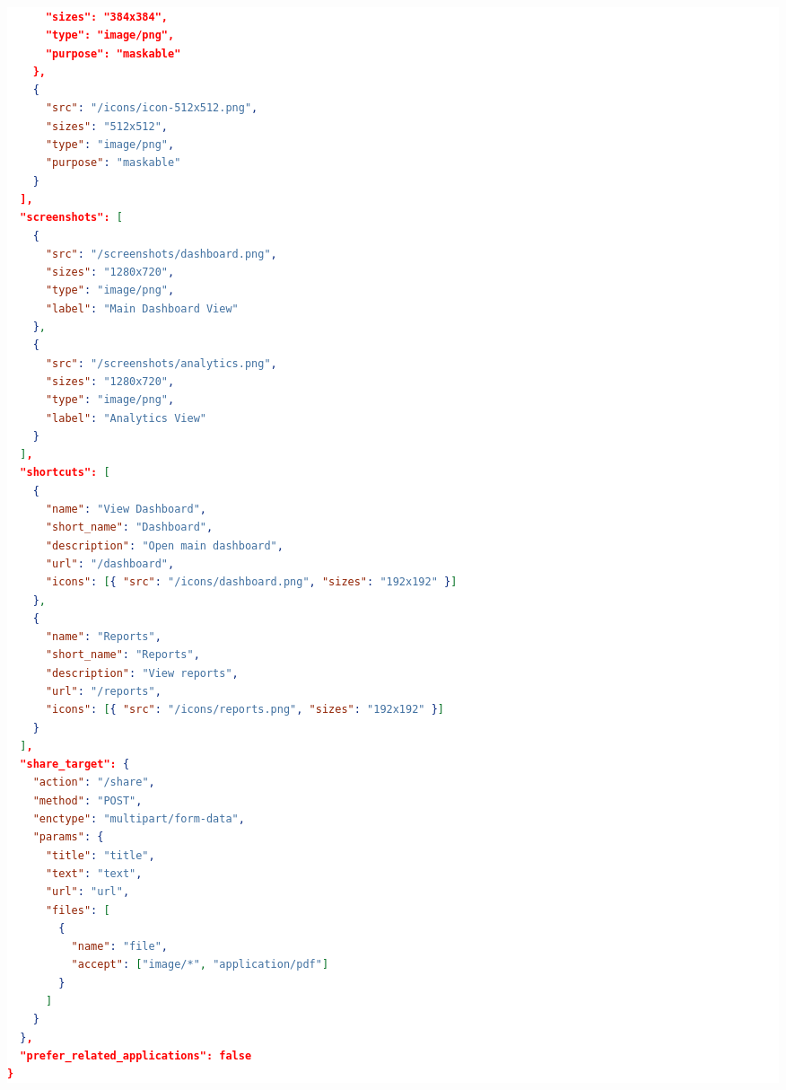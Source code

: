 ```json
      "sizes": "384x384",
      "type": "image/png",
      "purpose": "maskable"
    },
    {
      "src": "/icons/icon-512x512.png",
      "sizes": "512x512",
      "type": "image/png",
      "purpose": "maskable"
    }
  ],
  "screenshots": [
    {
      "src": "/screenshots/dashboard.png",
      "sizes": "1280x720",
      "type": "image/png",
      "label": "Main Dashboard View"
    },
    {
      "src": "/screenshots/analytics.png",
      "sizes": "1280x720",
      "type": "image/png",
      "label": "Analytics View"
    }
  ],
  "shortcuts": [
    {
      "name": "View Dashboard",
      "short_name": "Dashboard",
      "description": "Open main dashboard",
      "url": "/dashboard",
      "icons": [{ "src": "/icons/dashboard.png", "sizes": "192x192" }]
    },
    {
      "name": "Reports",
      "short_name": "Reports",
      "description": "View reports",
      "url": "/reports",
      "icons": [{ "src": "/icons/reports.png", "sizes": "192x192" }]
    }
  ],
  "share_target": {
    "action": "/share",
    "method": "POST",
    "enctype": "multipart/form-data",
    "params": {
      "title": "title",
      "text": "text",
      "url": "url",
      "files": [
        {
          "name": "file",
          "accept": ["image/*", "application/pdf"]
        }
      ]
    }
  },
  "prefer_related_applications": false
}
```
